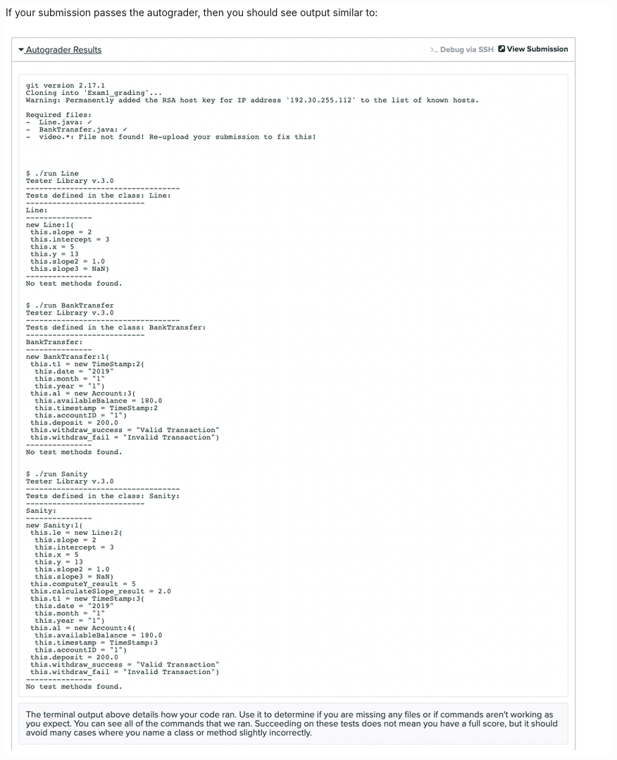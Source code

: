 If your submission passes the autograder, then you should see output similar to:

<img src="exam1_success.png">
